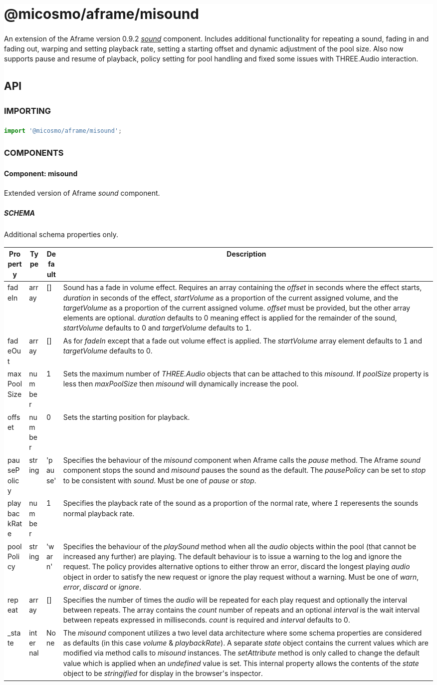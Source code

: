 # @micosmo/aframe/misound

An extension of the Aframe version 0.9.2 [*sound*](https://aframe.io/docs/0.9.0/components/sound.html) component. Includes additional functionality for repeating a sound, fading in and fading out, warping and setting playback rate, setting a starting offset and dynamic adjustment of the pool size. Also now supports pause and resume of playback, policy setting for pool handling and fixed some issues with THREE.Audio interaction.

## API

### IMPORTING

```javascript
import '@micosmo/aframe/misound';
```

### COMPONENTS

#### Component: misound

Extended version of Aframe *sound* component.

##### SCHEMA

Additional schema properties only.

Property | Type | Default | Description
-------- | ---- | ------- | -----------
fadeIn | array | [] | Sound has a fade in volume effect. Requires an array containing the *offset* in seconds where the effect starts, *duration* in seconds of the effect, *startVolume* as a proportion of the current assigned volume, and the *targetVolume* as a proportion of the current assigned volume. *offset* must be provided, but the other array elements are optional. *duration* defaults to 0 meaning effect is applied for the remainder of the sound, *startVolume* defaults to 0 and *targetVolume* defaults to 1.
fadeOut | array | [] | As for *fadeIn* except that a fade out volume effect is applied. The *startVolume* array element defaults to 1 and *targetVolume* defaults to 0.
maxPoolSize | number | 1 | Sets the maximum number of *THREE.Audio* objects that can be attached to this *misound*. If *poolSize* property is less then *maxPoolSize* then *misound* will dynamically increase the pool.
offset | number | 0 | Sets the starting position for playback.
pausePolicy | string | 'pause' | Specifies the behaviour of the *misound* component when Aframe calls the *pause* method. The Aframe *sound* component stops the sound and *misound* pauses the sound as the default. The *pausePolicy* can be set to *stop* to be consistent with *sound*. Must be one of *pause* or *stop*.
playbackRate | number | 1 | Specifies the playback rate of the sound as a proportion of the normal rate, where *1* reperesents the sounds normal playback rate.
poolPolicy | string | 'warn' | Specifies the behaviour of the *playSound* method when all the *audio* objects within the pool (that cannot be increased any further) are playing. The default behaviour is to issue a warning to the log and ignore the request. The policy provides alternative options to either throw an error, discard the longest playing *audio* object in order to satisfy the new request or ignore the play request without a warning. Must be one of *warn*, *error*, *discard* or *ignore*.
repeat | array | [] | Specifies the number of times the *audio* will be repeated for each play request and optionally the interval between repeats. The array contains the *count*  number of repeats and an optional *interval* is the wait interval between repeats expressed in milliseconds. *count* is required and *interval* defaults to 0.
_state | internal | None | The *misound* component utilizes a two level data architecture where some schema properties are considered as defaults (in this case *volume* & *playbackRate*). A separate *state* object contains the current values which are modified via method calls to *misound* instances. The *setAttribute* method is only called to change the default value which is applied when an *undefined* value is set. This internal property allows the contents of the *state* object to be *stringified* for display in the browser's inspector.
